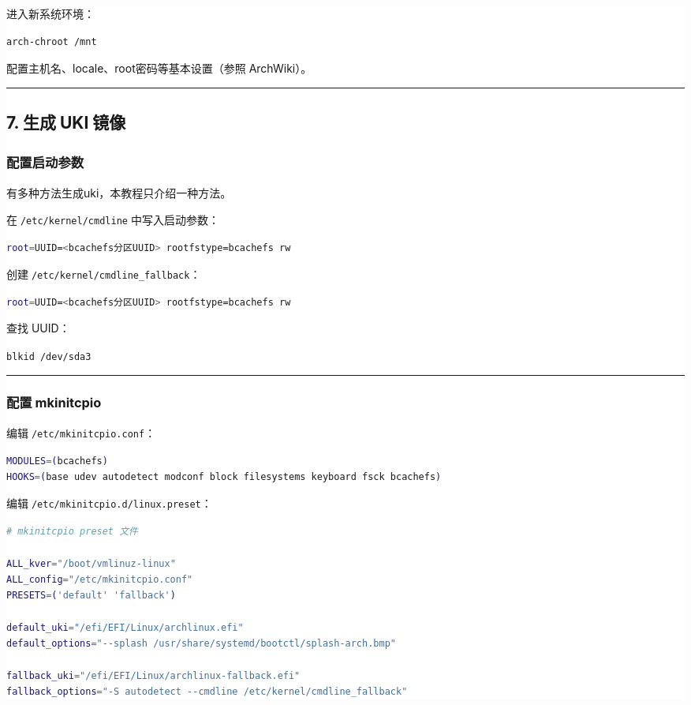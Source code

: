 
进入新系统环境：

```bash
arch-chroot /mnt
```

配置主机名、locale、root密码等基本设置（参照 ArchWiki）。

---

## 7. 生成 UKI 镜像

### 配置启动参数

有多种方法生成uki，本教程只介绍一种方法。

在 `/etc/kernel/cmdline` 中写入启动参数：

```bash
root=UUID=<bcachefs分区UUID> rootfstype=bcachefs rw
```

创建 `/etc/kernel/cmdline_fallback`：

```bash
root=UUID=<bcachefs分区UUID> rootfstype=bcachefs rw
```

查找 UUID：

```bash
blkid /dev/sda3
```

---

### 配置 mkinitcpio

编辑 `/etc/mkinitcpio.conf`：

```bash
MODULES=(bcachefs)
HOOKS=(base udev autodetect modconf block filesystems keyboard fsck bcachefs)
```


编辑 `/etc/mkinitcpio.d/linux.preset`：

```bash
# mkinitcpio preset 文件

ALL_kver="/boot/vmlinuz-linux"
ALL_config="/etc/mkinitcpio.conf"
PRESETS=('default' 'fallback')

default_uki="/efi/EFI/Linux/archlinux.efi"
default_options="--splash /usr/share/systemd/bootctl/splash-arch.bmp"

fallback_uki="/efi/EFI/Linux/archlinux-fallback.efi"
fallback_options="-S autodetect --cmdline /etc/kernel/cmdline_fallback"
```
